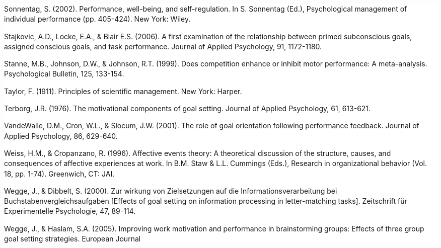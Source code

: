 Sonnentag, S. (2002). Performance, well-being, and self-regulation. In S. Sonnentag (Ed.), Psychological management of individual performance (pp. 405-424). New York: Wiley.

Stajkovic, A.D., Locke, E.A., & Blair E.S. (2006). A first examination of the relationship between primed subconscious goals, assigned conscious goals, and task performance. Journal of Applied Psychology, 91, 1172-1180.

Stanne, M.B., Johnson, D.W., & Johnson, R.T. (1999). Does competition enhance or inhibit motor performance: A meta-analysis. Psychological Bulletin, 125, 133-154.

Taylor, F. (1911). Principles of scientific management. New York: Harper.

Terborg, J.R. (1976). The motivational components of goal setting. Journal of Applied Psychology, 61, 613-621.

VandeWalle, D.M., Cron, W.L., & Slocum, J.W. (2001). The role of goal orientation following performance feedback. Journal of Applied Psychology, 86, 629-640.

Weiss, H.M., & Cropanzano, R. (1996). Affective events theory: A theoretical discussion of the structure, causes, and consequences of affective experiences at work. In B.M. Staw & L.L. Cummings (Eds.), Research in organizational behavior (Vol. 18, pp. 1-74). Greenwich, CT: JAI.

Wegge, J., & Dibbelt, S. (2000). Zur wirkung von Zielsetzungen auf die Informationsverarbeitung bei Buchstabenvergleichsaufgaben [Effects of goal setting on information processing in letter-matching tasks]. Zeitschrift für Experimentelle Psychologie, 47, 89-114.

Wegge, J., & Haslam, S.A. (2005). Improving work motivation and performance in brainstorming groups: Effects of three group goal setting strategies. European Journal